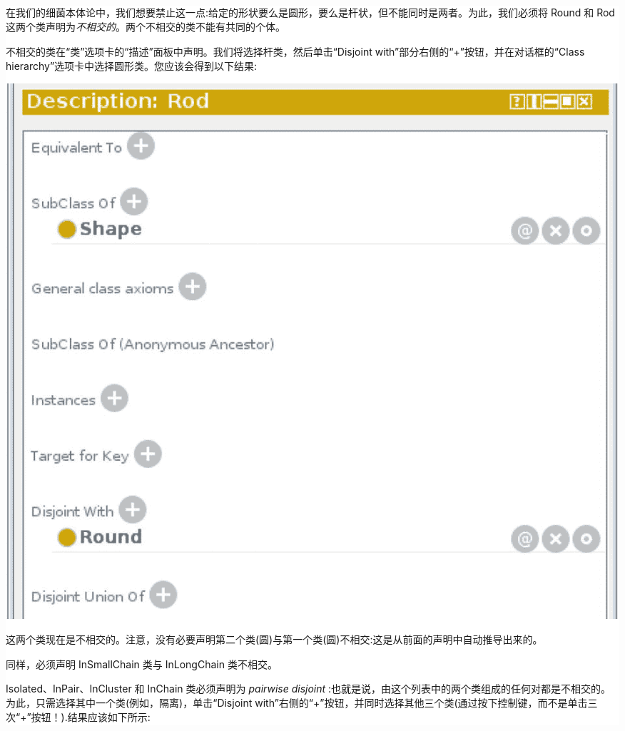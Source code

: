 在我们的细菌本体论中，我们想要禁止这一点:给定的形状要么是圆形，要么是杆状，但不能同时是两者。为此，我们必须将 Round 和 Rod 这两个类声明为*不相交的*。两个不相交的类不能有共同的个体。

不相交的类在“类”选项卡的“描述”面板中声明。我们将选择杆类，然后单击“Disjoint with”部分右侧的“+”按钮，并在对话框的“Class hierarchy”选项卡中选择圆形类。您应该会得到以下结果:

![img/502592_1_En_3_Fige_HTML.jpg](img/502592_1_En_3_Fige_HTML.jpg)

这两个类现在是不相交的。注意，没有必要声明第二个类(圆)与第一个类(圆)不相交:这是从前面的声明中自动推导出来的。

同样，必须声明 InSmallChain 类与 InLongChain 类不相交。

Isolated、InPair、InCluster 和 InChain 类必须声明为 *pairwise disjoint* :也就是说，由这个列表中的两个类组成的任何对都是不相交的。为此，只需选择其中一个类(例如，隔离)，单击“Disjoint with”右侧的“+”按钮，并同时选择其他三个类(通过按下控制键，而不是单击三次“+”按钮！).结果应该如下所示:
